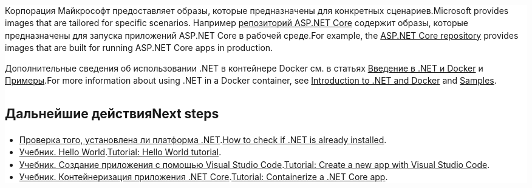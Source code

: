 <span data-ttu-id="e6631-409">Корпорация Майкрософт предоставляет образы, которые предназначены для конкретных сценариев.</span><span class="sxs-lookup"><span data-stu-id="e6631-409">Microsoft provides images that are tailored for specific scenarios.</span></span> <span data-ttu-id="e6631-410">Например [репозиторий ASP.NET Core](https://hub.docker.com/_/microsoft-dotnet-aspnet) содержит образы, которые предназначены для запуска приложений ASP.NET Core в рабочей среде.</span><span class="sxs-lookup"><span data-stu-id="e6631-410">For example, the [ASP.NET Core repository](https://hub.docker.com/_/microsoft-dotnet-aspnet) provides images that are built for running ASP.NET Core apps in production.</span></span>

<span data-ttu-id="e6631-411">Дополнительные сведения об использовании .NET в контейнере Docker см. в статьях [Введение в .NET и Docker](../docker/introduction.md) и [Примеры](https://github.com/dotnet/dotnet-docker/blob/master/samples/README.md).</span><span class="sxs-lookup"><span data-stu-id="e6631-411">For more information about using .NET in a Docker container, see [Introduction to .NET and Docker](../docker/introduction.md) and [Samples](https://github.com/dotnet/dotnet-docker/blob/master/samples/README.md).</span></span>

## <a name="next-steps"></a><span data-ttu-id="e6631-412">Дальнейшие действия</span><span class="sxs-lookup"><span data-stu-id="e6631-412">Next steps</span></span>

- <span data-ttu-id="e6631-413">[Проверка того, установлена ли платформа .NET](how-to-detect-installed-versions.md?pivots=os-windows).</span><span class="sxs-lookup"><span data-stu-id="e6631-413">[How to check if .NET is already installed](how-to-detect-installed-versions.md?pivots=os-windows).</span></span>
- <span data-ttu-id="e6631-414">[Учебник. Hello World](../tutorials/with-visual-studio.md).</span><span class="sxs-lookup"><span data-stu-id="e6631-414">[Tutorial: Hello World tutorial](../tutorials/with-visual-studio.md).</span></span>
- <span data-ttu-id="e6631-415">[Учебник. Создание приложения с помощью Visual Studio Code](../tutorials/with-visual-studio-code.md).</span><span class="sxs-lookup"><span data-stu-id="e6631-415">[Tutorial: Create a new app with Visual Studio Code](../tutorials/with-visual-studio-code.md).</span></span>
- <span data-ttu-id="e6631-416">[Учебник. Контейнеризация приложения .NET Core](../docker/build-container.md).</span><span class="sxs-lookup"><span data-stu-id="e6631-416">[Tutorial: Containerize a .NET Core app](../docker/build-container.md).</span></span>

[esu]: /troubleshoot/windows-client/windows-7-eos-faq/windows-7-extended-security-updates-faq
[vcc64]: https://aka.ms/vs/16/release/vc_redist.x64.exe
[vcc32]: https://aka.ms/vs/16/release/vc_redist.x86.exe
[kb64]: https://www.microsoft.com/download/details.aspx?id=47442
[kb32]: https://www.microsoft.com/download/details.aspx?id=47409
